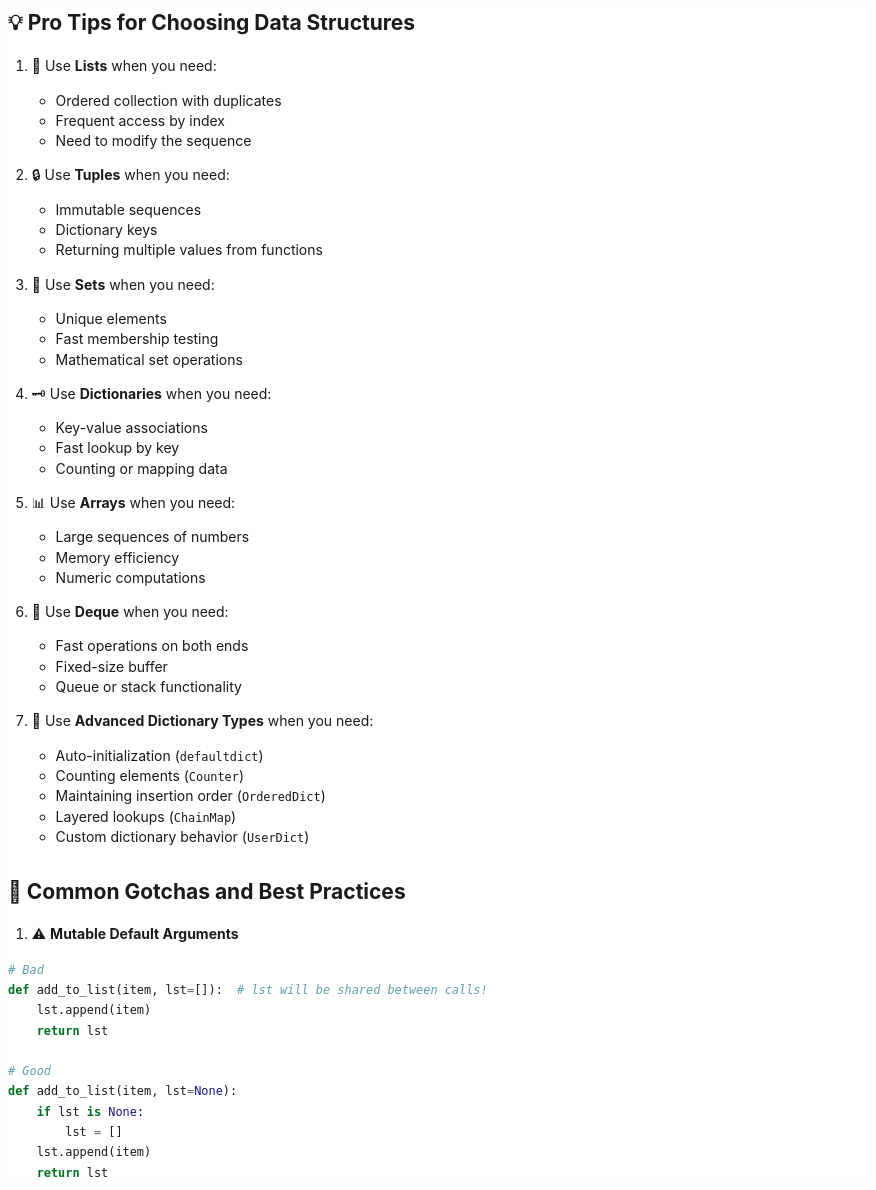 ## 💡 Pro Tips for Choosing Data Structures

1. 🎯 Use **Lists** when you need:

   - Ordered collection with duplicates
   - Frequent access by index
   - Need to modify the sequence

2. 🔒 Use **Tuples** when you need:

   - Immutable sequences
   - Dictionary keys
   - Returning multiple values from functions

3. 🎯 Use **Sets** when you need:

   - Unique elements
   - Fast membership testing
   - Mathematical set operations

4. 🗝️ Use **Dictionaries** when you need:

   - Key-value associations
   - Fast lookup by key
   - Counting or mapping data

5. 📊 Use **Arrays** when you need:

   - Large sequences of numbers
   - Memory efficiency
   - Numeric computations

6. 🔄 Use **Deque** when you need:

   - Fast operations on both ends
   - Fixed-size buffer
   - Queue or stack functionality

7. 🔑 Use **Advanced Dictionary Types** when you need:
   - Auto-initialization (`defaultdict`)
   - Counting elements (`Counter`)
   - Maintaining insertion order (`OrderedDict`)
   - Layered lookups (`ChainMap`)
   - Custom dictionary behavior (`UserDict`)

## 🤔 Common Gotchas and Best Practices

1. ⚠️ **Mutable Default Arguments**

```python
# Bad
def add_to_list(item, lst=[]):  # lst will be shared between calls!
    lst.append(item)
    return lst

# Good
def add_to_list(item, lst=None):
    if lst is None:
        lst = []
    lst.append(item)
    return lst
```
